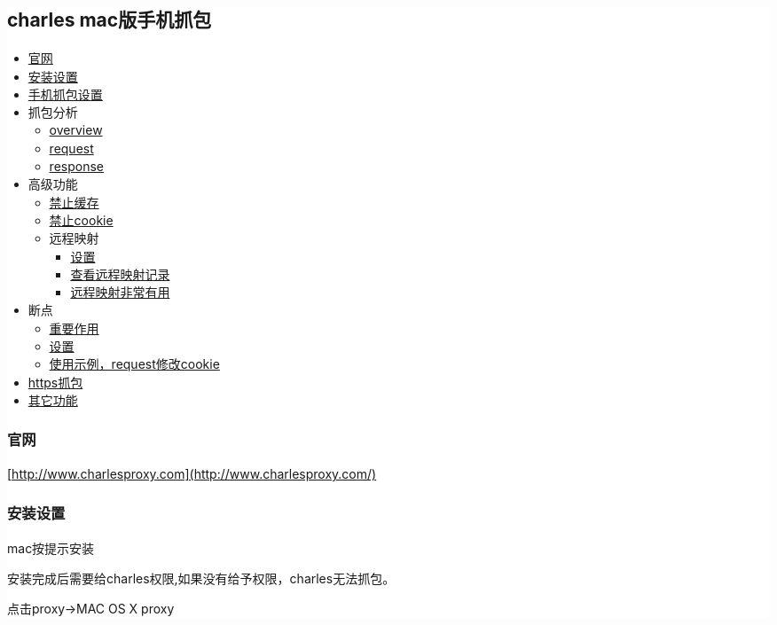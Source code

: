 ## charles mac版手机抓包

- [官网](http://front-docs.adbaitai.com/%E6%95%99%E7%A8%8B%E5%9F%B9%E8%AE%AD/charles%E6%95%99%E7%A8%8B.html#%E5%AE%98%E7%BD%91)
- [安装设置](http://front-docs.adbaitai.com/%E6%95%99%E7%A8%8B%E5%9F%B9%E8%AE%AD/charles%E6%95%99%E7%A8%8B.html#%E5%AE%89%E8%A3%85%E8%AE%BE%E7%BD%AE)
- [手机抓包设置](http://front-docs.adbaitai.com/%E6%95%99%E7%A8%8B%E5%9F%B9%E8%AE%AD/charles%E6%95%99%E7%A8%8B.html#%E9%93%BE%E6%8E%A5%E8%AE%BE%E7%BD%AE)
- 抓包分析
  - [overview](http://front-docs.adbaitai.com/%E6%95%99%E7%A8%8B%E5%9F%B9%E8%AE%AD/charles%E6%95%99%E7%A8%8B.html#overview)
  - [request](http://front-docs.adbaitai.com/%E6%95%99%E7%A8%8B%E5%9F%B9%E8%AE%AD/charles%E6%95%99%E7%A8%8B.html#request)
  - [response](http://front-docs.adbaitai.com/%E6%95%99%E7%A8%8B%E5%9F%B9%E8%AE%AD/charles%E6%95%99%E7%A8%8B.html#response)
- 高级功能
  - [禁止缓存](http://front-docs.adbaitai.com/%E6%95%99%E7%A8%8B%E5%9F%B9%E8%AE%AD/charles%E6%95%99%E7%A8%8B.html#%E7%A6%81%E6%AD%A2%E7%BC%93%E5%AD%98)
  - [禁止cookie](http://front-docs.adbaitai.com/%E6%95%99%E7%A8%8B%E5%9F%B9%E8%AE%AD/charles%E6%95%99%E7%A8%8B.html#%E7%A6%81%E6%AD%A2cookie)
  - 远程映射
    - [设置](http://front-docs.adbaitai.com/%E6%95%99%E7%A8%8B%E5%9F%B9%E8%AE%AD/charles%E6%95%99%E7%A8%8B.html#%E8%BF%9C%E7%A8%8B%E6%98%A0%E5%B0%84)
    - [查看远程映射记录](http://front-docs.adbaitai.com/%E6%95%99%E7%A8%8B%E5%9F%B9%E8%AE%AD/charles%E6%95%99%E7%A8%8B.html#%E6%9F%A5%E7%9C%8B%E8%BF%9C%E7%A8%8B%E6%98%A0%E5%B0%84%E8%AE%B0%E5%BD%95)
    - [远程映射非常有用](http://front-docs.adbaitai.com/%E6%95%99%E7%A8%8B%E5%9F%B9%E8%AE%AD/charles%E6%95%99%E7%A8%8B.html#%E8%BF%9C%E7%A8%8B%E6%98%A0%E5%B0%84%E9%9D%9E%E5%B8%B8%E6%9C%89%E7%94%A8)
- 断点
  - [重要作用](http://front-docs.adbaitai.com/%E6%95%99%E7%A8%8B%E5%9F%B9%E8%AE%AD/charles%E6%95%99%E7%A8%8B.html#%E9%87%8D%E8%A6%81%E4%BD%9C%E7%94%A8)
  - [设置](http://front-docs.adbaitai.com/%E6%95%99%E7%A8%8B%E5%9F%B9%E8%AE%AD/charles%E6%95%99%E7%A8%8B.html#%E8%AE%BE%E7%BD%AE)
  - [使用示例，request修改cookie](http://front-docs.adbaitai.com/%E6%95%99%E7%A8%8B%E5%9F%B9%E8%AE%AD/charles%E6%95%99%E7%A8%8B.html#%E4%BD%BF%E7%94%A8%E7%A4%BA%E4%BE%8B%EF%BC%8Crequest%E4%BF%AE%E6%94%B9cookie)
- [https抓包](http://front-docs.adbaitai.com/%E6%95%99%E7%A8%8B%E5%9F%B9%E8%AE%AD/charles%E6%95%99%E7%A8%8B.html#https%E6%8A%93%E5%8C%85)
- [其它功能](http://front-docs.adbaitai.com/%E6%95%99%E7%A8%8B%E5%9F%B9%E8%AE%AD/charles%E6%95%99%E7%A8%8B.html#%E5%85%B6%E5%AE%83%E5%8A%9F%E8%83%BD)

### 官网

[http://www.charlesproxy.com](http://www.charlesproxy.com/)

### 安装设置

mac按提示安装

安装完成后需要给charles权限,如果没有给予权限，charles无法抓包。

点击proxy->MAC OS X proxy
